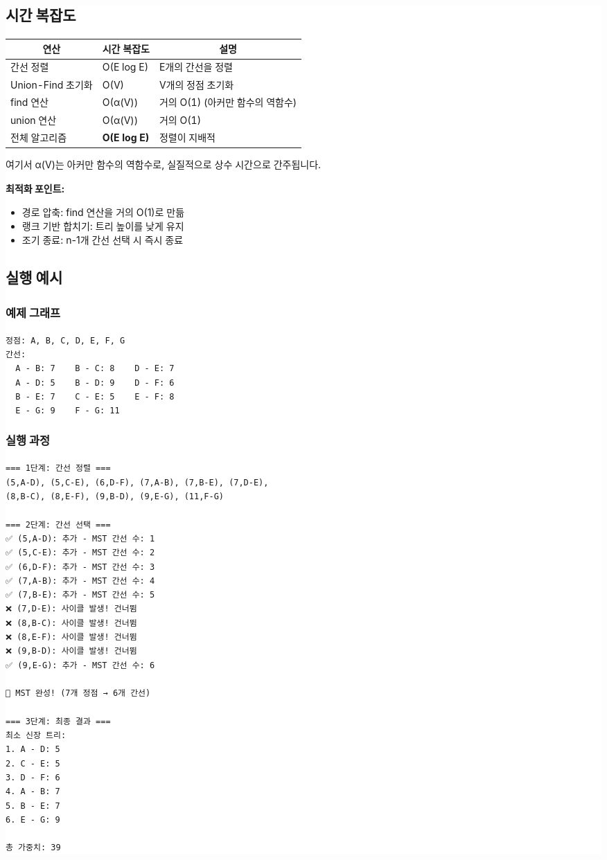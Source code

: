 ## 시간 복잡도

| 연산 | 시간 복잡도 | 설명 |
|------|------------|------|
| 간선 정렬 | O(E log E) | E개의 간선을 정렬 |
| Union-Find 초기화 | O(V) | V개의 정점 초기화 |
| find 연산 | O(α(V)) | 거의 O(1) (아커만 함수의 역함수) |
| union 연산 | O(α(V)) | 거의 O(1) |
| 전체 알고리즘 | **O(E log E)** | 정렬이 지배적 |

여기서 α(V)는 아커만 함수의 역함수로, 실질적으로 상수 시간으로 간주됩니다.

**최적화 포인트:**
- 경로 압축: find 연산을 거의 O(1)로 만듦
- 랭크 기반 합치기: 트리 높이를 낮게 유지
- 조기 종료: n-1개 간선 선택 시 즉시 종료

## 실행 예시

### 예제 그래프

```
정점: A, B, C, D, E, F, G
간선:
  A - B: 7    B - C: 8    D - E: 7
  A - D: 5    B - D: 9    D - F: 6
  B - E: 7    C - E: 5    E - F: 8
  E - G: 9    F - G: 11
```

### 실행 과정

```
=== 1단계: 간선 정렬 ===
(5,A-D), (5,C-E), (6,D-F), (7,A-B), (7,B-E), (7,D-E), 
(8,B-C), (8,E-F), (9,B-D), (9,E-G), (11,F-G)

=== 2단계: 간선 선택 ===
✅ (5,A-D): 추가 - MST 간선 수: 1
✅ (5,C-E): 추가 - MST 간선 수: 2
✅ (6,D-F): 추가 - MST 간선 수: 3
✅ (7,A-B): 추가 - MST 간선 수: 4
✅ (7,B-E): 추가 - MST 간선 수: 5
❌ (7,D-E): 사이클 발생! 건너뜀
❌ (8,B-C): 사이클 발생! 건너뜀
❌ (8,E-F): 사이클 발생! 건너뜀
❌ (9,B-D): 사이클 발생! 건너뜀
✅ (9,E-G): 추가 - MST 간선 수: 6

🎉 MST 완성! (7개 정점 → 6개 간선)

=== 3단계: 최종 결과 ===
최소 신장 트리:
1. A - D: 5
2. C - E: 5
3. D - F: 6
4. A - B: 7
5. B - E: 7
6. E - G: 9

총 가중치: 39
```